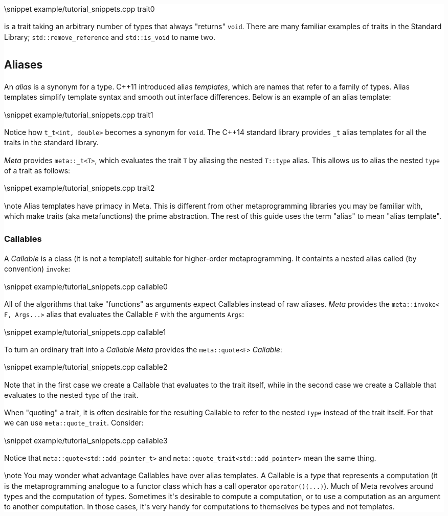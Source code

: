 \snippet example/tutorial_snippets.cpp trait0

is a trait taking an arbitrary number of types that always "returns" `void`. There are
many familiar examples of traits in the Standard Library; `std::remove_reference` and
`std::is_void` to name two.

## Aliases

An *alias* is a synonym for a type. C++11 introduced alias *templates*, which are names
that refer to a family of types. Alias templates simplify template syntax and smooth
out interface differences. Below is an example of an alias template:

\snippet example/tutorial_snippets.cpp trait1

Notice how `t_t<int, double>` becomes a synonym for `void`. The C++14 standard library
provides `_t` alias templates for all the traits in the standard library.

*Meta* provides `meta::_t<T>`, which evaluates the trait `T` by aliasing the nested
`T::type` alias. This allows us to alias the nested `type` of a trait as follows:

\snippet example/tutorial_snippets.cpp trait2

\note Alias templates have primacy in Meta. This is different from other metaprogramming
libraries you may be familiar with, which make traits (aka metafunctions) the prime
abstraction. The rest of this guide uses the term "alias" to mean "alias template".

### Callables

A *Callable* is a class (it is not a template!) suitable for higher-order metaprogramming. 
It containts a nested alias called (by convention) `invoke`:

\snippet example/tutorial_snippets.cpp callable0

All of the algorithms that take "functions" as arguments expect Callables instead of
raw aliases.  *Meta* provides the `meta::invoke<F, Args...>` alias that evaluates the
Callable `F` with the arguments `Args`:

\snippet example/tutorial_snippets.cpp callable1

To turn an ordinary trait into a *Callable* *Meta* provides the `meta::quote<F>` *Callable*:

\snippet example/tutorial_snippets.cpp callable2

Note that in the first case we create a Callable that evaluates to the trait itself,
while in the second case we create a Callable that evaluates to the nested `type` of
the trait.

When "quoting" a trait, it is often desirable for the resulting Callable to refer to
the nested `type` instead of the trait itself. For that we can use `meta::quote_trait`.
Consider:

\snippet example/tutorial_snippets.cpp callable3

Notice that `meta::quote<std::add_pointer_t>` and `meta::quote_trait<std::add_pointer>`
mean the same thing.

\note You may wonder what advantage Callables have over alias templates. A Callable is a *type* that represents a computation (it is the metaprogramming 
analogue to a functor class which has a call operator `operator()(...)`). Much of Meta revolves around types and the computation of types. Sometimes it's desirable to compute a computation, or to use a
computation as an argument to another computation. In those cases, it's very handy for
computations to themselves be types and not templates.
